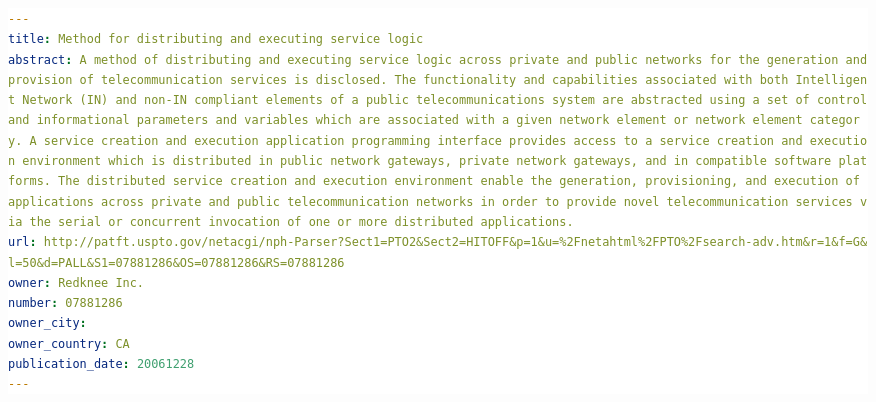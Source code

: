 ```yaml
---
title: Method for distributing and executing service logic
abstract: A method of distributing and executing service logic across private and public networks for the generation and provision of telecommunication services is disclosed. The functionality and capabilities associated with both Intelligent Network (IN) and non-IN compliant elements of a public telecommunications system are abstracted using a set of control and informational parameters and variables which are associated with a given network element or network element category. A service creation and execution application programming interface provides access to a service creation and execution environment which is distributed in public network gateways, private network gateways, and in compatible software platforms. The distributed service creation and execution environment enable the generation, provisioning, and execution of applications across private and public telecommunication networks in order to provide novel telecommunication services via the serial or concurrent invocation of one or more distributed applications.
url: http://patft.uspto.gov/netacgi/nph-Parser?Sect1=PTO2&Sect2=HITOFF&p=1&u=%2Fnetahtml%2FPTO%2Fsearch-adv.htm&r=1&f=G&l=50&d=PALL&S1=07881286&OS=07881286&RS=07881286
owner: Redknee Inc.
number: 07881286
owner_city: 
owner_country: CA
publication_date: 20061228
---
```

